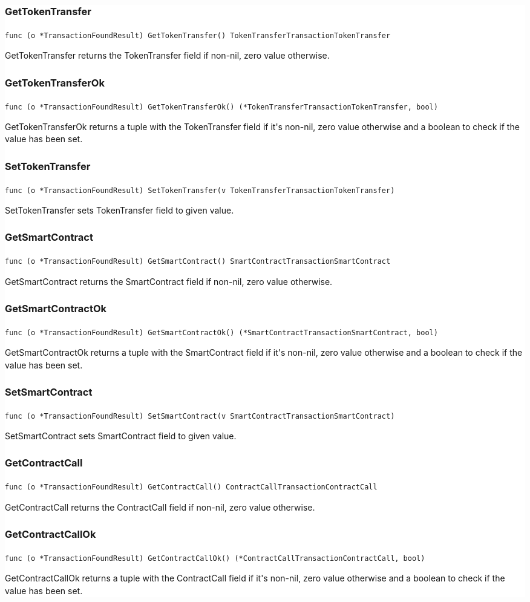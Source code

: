 ### GetTokenTransfer

`func (o *TransactionFoundResult) GetTokenTransfer() TokenTransferTransactionTokenTransfer`

GetTokenTransfer returns the TokenTransfer field if non-nil, zero value otherwise.

### GetTokenTransferOk

`func (o *TransactionFoundResult) GetTokenTransferOk() (*TokenTransferTransactionTokenTransfer, bool)`

GetTokenTransferOk returns a tuple with the TokenTransfer field if it's non-nil, zero value otherwise
and a boolean to check if the value has been set.

### SetTokenTransfer

`func (o *TransactionFoundResult) SetTokenTransfer(v TokenTransferTransactionTokenTransfer)`

SetTokenTransfer sets TokenTransfer field to given value.


### GetSmartContract

`func (o *TransactionFoundResult) GetSmartContract() SmartContractTransactionSmartContract`

GetSmartContract returns the SmartContract field if non-nil, zero value otherwise.

### GetSmartContractOk

`func (o *TransactionFoundResult) GetSmartContractOk() (*SmartContractTransactionSmartContract, bool)`

GetSmartContractOk returns a tuple with the SmartContract field if it's non-nil, zero value otherwise
and a boolean to check if the value has been set.

### SetSmartContract

`func (o *TransactionFoundResult) SetSmartContract(v SmartContractTransactionSmartContract)`

SetSmartContract sets SmartContract field to given value.


### GetContractCall

`func (o *TransactionFoundResult) GetContractCall() ContractCallTransactionContractCall`

GetContractCall returns the ContractCall field if non-nil, zero value otherwise.

### GetContractCallOk

`func (o *TransactionFoundResult) GetContractCallOk() (*ContractCallTransactionContractCall, bool)`

GetContractCallOk returns a tuple with the ContractCall field if it's non-nil, zero value otherwise
and a boolean to check if the value has been set.
